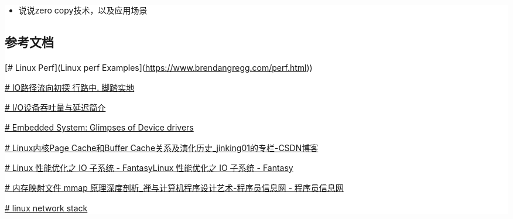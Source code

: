 - 说说zero copy技术，以及应用场景

## 参考文档

[# Linux Perf](Linux perf Examples](https://www.brendangregg.com/perf.html))

[# IO路径流向初探 行路中. 脚踏实地](https://sean10.github.io/2021/09/08/IO%E8%B7%AF%E5%BE%84%E6%B5%81%E5%90%91%E5%88%9D%E6%8E%A2/)

[# I/O设备吞吐量与延迟简介](http://kerneltravel.net/blog/2020/io_sys_szp_no2/)

[# Embedded System: Glimpses of Device drivers](http://embeddedsystemforu.blogspot.com/2013/08/glimpses-of-device-drivers.html)

[# Linux内核Page Cache和Buffer Cache关系及演化历史_jinking01的专栏-CSDN博客](https://blog.csdn.net/jinking01/article/details/107480248)

[# Linux 性能优化之 IO 子系统 - Fantasy](https://liaoph.com/linux-system-io/)[Linux 性能优化之 IO 子系统 - Fantasy](https://liaoph.com/linux-system-io/)

[# 内存映射文件 mmap 原理深度剖析_禅与计算机程序设计艺术-程序员信息网 - 程序员信息网](https://www.i4k.xyz/article/universsky2015/100528640)

[# linux network stack](http://hushi55.github.io/2015/10/22/linux-network-stack)
